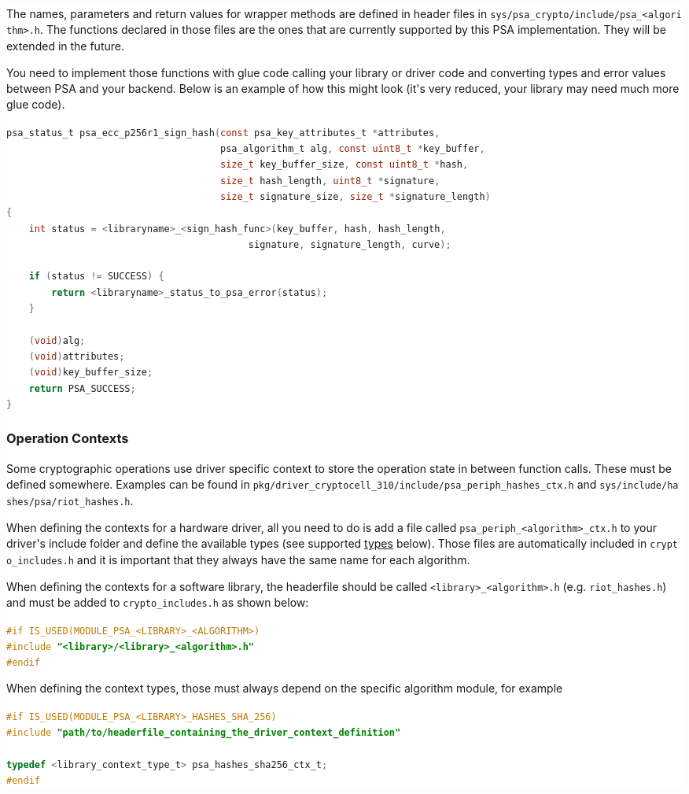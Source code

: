 The names, parameters and return values for wrapper methods are defined in header files in
`sys/psa_crypto/include/psa_<algorithm>.h`.
The functions declared in those files are the ones that are currently supported by this
PSA implementation. They will be extended in the future.

You need to implement those functions with glue code calling your library or driver code
and converting types and error values between PSA and your backend.
Below is an example of how this might look (it's very reduced, your library may need
much more glue code).
```c
psa_status_t psa_ecc_p256r1_sign_hash(const psa_key_attributes_t *attributes,
                                      psa_algorithm_t alg, const uint8_t *key_buffer,
                                      size_t key_buffer_size, const uint8_t *hash,
                                      size_t hash_length, uint8_t *signature,
                                      size_t signature_size, size_t *signature_length)
{
    int status = <libraryname>_<sign_hash_func>(key_buffer, hash, hash_length,
                                           signature, signature_length, curve);

    if (status != SUCCESS) {
        return <libraryname>_status_to_psa_error(status);
    }

    (void)alg;
    (void)attributes;
    (void)key_buffer_size;
    return PSA_SUCCESS;
}
```

### Operation Contexts
Some cryptographic operations use driver specific context to store the operation state in
between function calls. These must be defined somewhere. Examples can be found in
`pkg/driver_cryptocell_310/include/psa_periph_hashes_ctx.h` and
`sys/include/hashes/psa/riot_hashes.h`.

When defining the contexts for a hardware driver, all you need to do is add a file called
`psa_periph_<algorithm>_ctx.h` to your driver's include folder and define the available types
(see supported [types](#supported-types) below).
Those files are automatically included in `crypto_includes.h` and it is important that they
always have the same name for each algorithm.

When defining the contexts for a software library, the headerfile should be called
`<library>_<algorithm>.h` (e.g. `riot_hashes.h`) and must be added to `crypto_includes.h` as
shown below:
```c
#if IS_USED(MODULE_PSA_<LIBRARY>_<ALGORITHM>)
#include "<library>/<library>_<algorithm>.h"
#endif
```

When defining the context types, those must always depend on the specific algorithm module,
for example
```c
#if IS_USED(MODULE_PSA_<LIBRARY>_HASHES_SHA_256)
#include "path/to/headerfile_containing_the_driver_context_definition"

typedef <library_context_type_t> psa_hashes_sha256_ctx_t;
#endif
```

